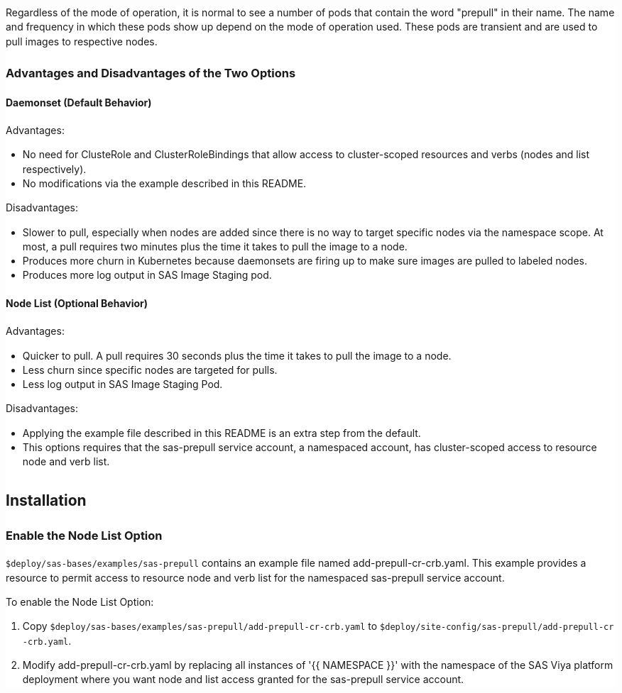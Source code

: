 Regardless of the mode of operation, it is normal to see a number of pods that contain
the word "prepull" in their name. The name and frequency in which these pods show up
depend on the mode of operation used. These pods are transient and are used to pull
images to respective nodes.

### Advantages and Disadvantages of the Two Options

#### Daemonset (Default Behavior)

Advantages:

* No need for ClusteRole and ClusterRoleBindings that allow access to cluster-scoped
resources and verbs (nodes and list respectively).
* No modifications via the example described in this README.

Disadvantages:

* Slower to pull, especially when nodes are added since there is no way to target
specific nodes via the namespace scope. At most, a pull requires two minutes plus the
time it takes to pull the image to a node.
* Produces more churn in Kubernetes because daemonsets are firing up to make
sure images are pulled to labeled nodes.
* Produces more log output in SAS Image Staging pod.

#### Node List (Optional Behavior)

Advantages:

* Quicker to pull. A pull requires 30 seconds plus the time it takes to pull the image
to a node.
* Less churn since specific nodes are targeted for pulls.
* Less log output in SAS Image Staging Pod.

Disadvantages:

* Applying the example file described in this README is an extra step from the default.
* This options requires that the sas-prepull service account, a namespaced account,
has cluster-scoped access to resource node and verb list.

## Installation

### Enable the Node List Option

`$deploy/sas-bases/examples/sas-prepull` contains an example file named add-prepull-cr-crb.yaml.
This example provides a resource to permit access to resource node and verb list for
the namespaced sas-prepull service account.

To enable the Node List Option:

1. Copy `$deploy/sas-bases/examples/sas-prepull/add-prepull-cr-crb.yaml` to
`$deploy/site-config/sas-prepull/add-prepull-cr-crb.yaml`.

2. Modify add-prepull-cr-crb.yaml by replacing all instances of '{{ NAMESPACE }}' with the
namespace of the SAS Viya platform deployment where you want node and list access granted for the
sas-prepull service account.
